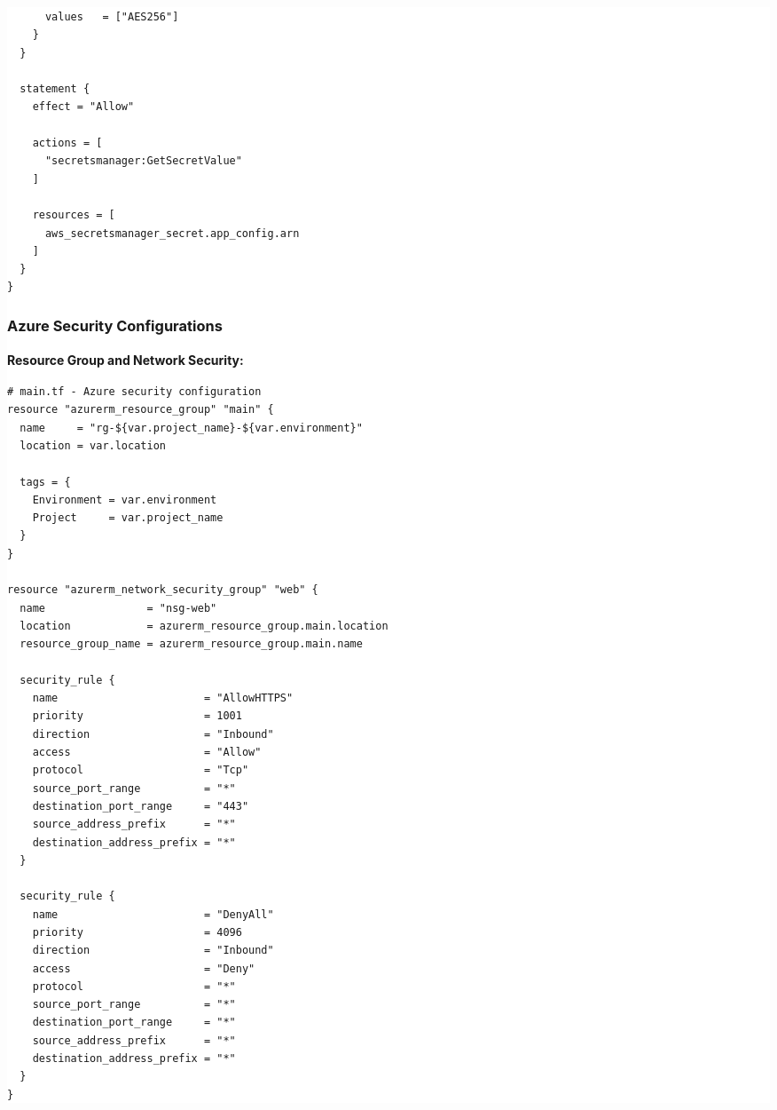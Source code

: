 ```hcl
      values   = ["AES256"]
    }
  }
  
  statement {
    effect = "Allow"
    
    actions = [
      "secretsmanager:GetSecretValue"
    ]
    
    resources = [
      aws_secretsmanager_secret.app_config.arn
    ]
  }
}
```

### Azure Security Configurations

**Resource Group and Network Security:**
```hcl
# main.tf - Azure security configuration
resource "azurerm_resource_group" "main" {
  name     = "rg-${var.project_name}-${var.environment}"
  location = var.location
  
  tags = {
    Environment = var.environment
    Project     = var.project_name
  }
}

resource "azurerm_network_security_group" "web" {
  name                = "nsg-web"
  location            = azurerm_resource_group.main.location
  resource_group_name = azurerm_resource_group.main.name
  
  security_rule {
    name                       = "AllowHTTPS"
    priority                   = 1001
    direction                  = "Inbound"
    access                     = "Allow"
    protocol                   = "Tcp"
    source_port_range          = "*"
    destination_port_range     = "443"
    source_address_prefix      = "*"
    destination_address_prefix = "*"
  }
  
  security_rule {
    name                       = "DenyAll"
    priority                   = 4096
    direction                  = "Inbound"
    access                     = "Deny"
    protocol                   = "*"
    source_port_range          = "*"
    destination_port_range     = "*"
    source_address_prefix      = "*"
    destination_address_prefix = "*"
  }
}

```